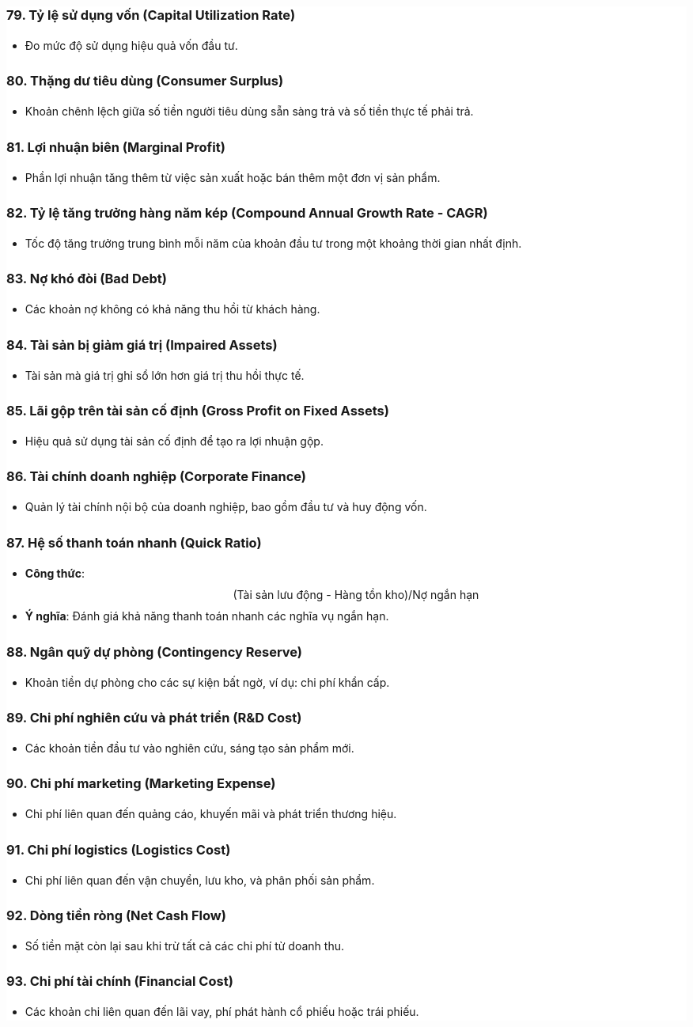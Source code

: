 ### **79. Tỷ lệ sử dụng vốn (Capital Utilization Rate)**  
- Đo mức độ sử dụng hiệu quả vốn đầu tư.  

### **80. Thặng dư tiêu dùng (Consumer Surplus)**  
- Khoản chênh lệch giữa số tiền người tiêu dùng sẵn sàng trả và số tiền thực tế phải trả.  

### **81. Lợi nhuận biên (Marginal Profit)**  
- Phần lợi nhuận tăng thêm từ việc sản xuất hoặc bán thêm một đơn vị sản phẩm.  

### **82. Tỷ lệ tăng trưởng hàng năm kép (Compound Annual Growth Rate - CAGR)**  
- Tốc độ tăng trưởng trung bình mỗi năm của khoản đầu tư trong một khoảng thời gian nhất định.  

### **83. Nợ khó đòi (Bad Debt)**  
- Các khoản nợ không có khả năng thu hồi từ khách hàng.  

### **84. Tài sản bị giảm giá trị (Impaired Assets)**  
- Tài sản mà giá trị ghi sổ lớn hơn giá trị thu hồi thực tế.  

### **85. Lãi gộp trên tài sản cố định (Gross Profit on Fixed Assets)**  
- Hiệu quả sử dụng tài sản cố định để tạo ra lợi nhuận gộp.  

### **86. Tài chính doanh nghiệp (Corporate Finance)**  
- Quản lý tài chính nội bộ của doanh nghiệp, bao gồm đầu tư và huy động vốn.  

### **87. Hệ số thanh toán nhanh (Quick Ratio)**  
- **Công thức**: $$(\text{Tài sản lưu động - Hàng tồn kho}) / \text{Nợ ngắn hạn}$$  
- **Ý nghĩa**: Đánh giá khả năng thanh toán nhanh các nghĩa vụ ngắn hạn.  

### **88. Ngân quỹ dự phòng (Contingency Reserve)**  
- Khoản tiền dự phòng cho các sự kiện bất ngờ, ví dụ: chi phí khẩn cấp.  

### **89. Chi phí nghiên cứu và phát triển (R&D Cost)**  
- Các khoản tiền đầu tư vào nghiên cứu, sáng tạo sản phẩm mới.  

### **90. Chi phí marketing (Marketing Expense)**  
- Chi phí liên quan đến quảng cáo, khuyến mãi và phát triển thương hiệu.  

### **91. Chi phí logistics (Logistics Cost)**  
- Chi phí liên quan đến vận chuyển, lưu kho, và phân phối sản phẩm.  

### **92. Dòng tiền ròng (Net Cash Flow)**  
- Số tiền mặt còn lại sau khi trừ tất cả các chi phí từ doanh thu.  

### **93. Chi phí tài chính (Financial Cost)**  
- Các khoản chi liên quan đến lãi vay, phí phát hành cổ phiếu hoặc trái phiếu.  
